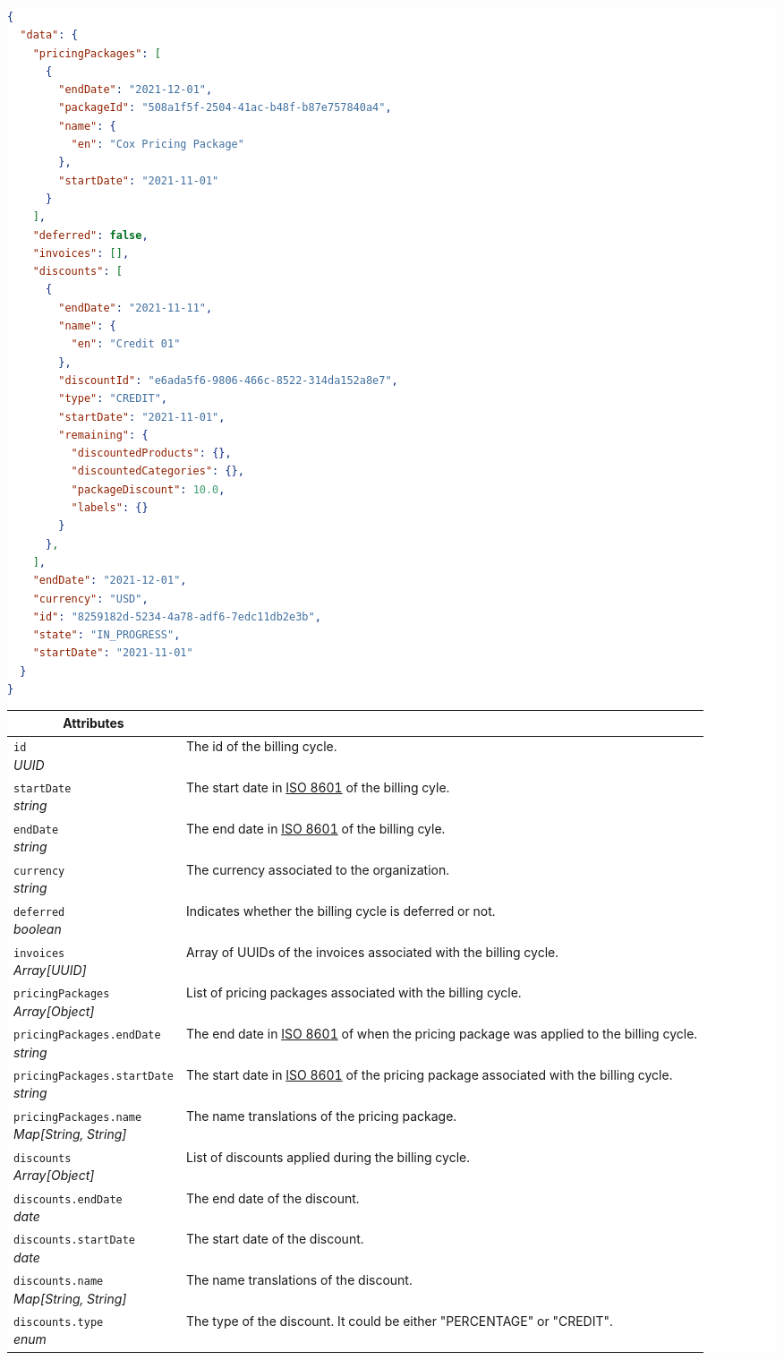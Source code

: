 ```json
{
  "data": {
    "pricingPackages": [
      {
        "endDate": "2021-12-01",
        "packageId": "508a1f5f-2504-41ac-b48f-b87e757840a4",
        "name": {
          "en": "Cox Pricing Package"
        },
        "startDate": "2021-11-01"
      }
    ],
    "deferred": false,
    "invoices": [],
    "discounts": [
      {
        "endDate": "2021-11-11",
        "name": {
          "en": "Credit 01"
        },
        "discountId": "e6ada5f6-9806-466c-8522-314da152a8e7",
        "type": "CREDIT",
        "startDate": "2021-11-01",
        "remaining": {
          "discountedProducts": {},
          "discountedCategories": {},
          "packageDiscount": 10.0,
          "labels": {}
        }
      },
    ],
    "endDate": "2021-12-01",
    "currency": "USD",
    "id": "8259182d-5234-4a78-adf6-7edc11db2e3b",
    "state": "IN_PROGRESS",
    "startDate": "2021-11-01"
  }
}
```

Attributes | &nbsp;
---- | -----------
`id`<br/>*UUID* | The id of the billing cycle.
`startDate`<br/>*string* | The start date in [ISO 8601](https://en.wikipedia.org/wiki/ISO_8601) of the billing cyle.
`endDate`<br/>*string* | The end date in [ISO 8601](https://en.wikipedia.org/wiki/ISO_8601) of the billing cyle.
`currency`<br/>*string* | The currency associated to the organization.
`deferred`<br/>*boolean* | Indicates whether the billing cycle is deferred or not.
`invoices`<br/>*Array[UUID]* | Array of UUIDs of the invoices associated with the billing cycle.
`pricingPackages`<br/>*Array[Object]* | List of pricing packages associated with the billing cycle.
`pricingPackages.endDate`<br/>*string* | The end date in [ISO 8601](https://en.wikipedia.org/wiki/ISO_8601) of when the pricing package was applied to the billing cycle.
`pricingPackages.startDate`<br/>*string* | The start date in [ISO 8601](https://en.wikipedia.org/wiki/ISO_8601) of the pricing package associated with the billing cycle.
`pricingPackages.name`<br/>*Map[String, String]* | The name translations of the pricing package.
`discounts`<br/>*Array[Object]* | List of discounts applied during the billing cycle.
`discounts.endDate`<br/>*date* | The end date of the discount.
`discounts.startDate`<br/>*date* | The start date of the discount.
`discounts.name`<br/>*Map[String, String]* | The name translations of the discount.
`discounts.type`<br/>*enum* | The type of the discount. It could be either "PERCENTAGE" or "CREDIT".